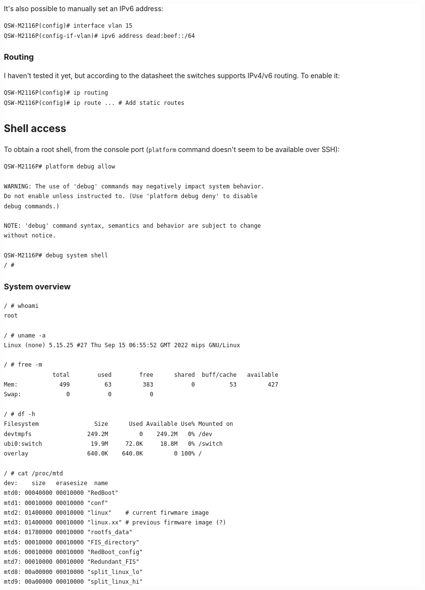 It's also possible to manually set an IPv6 address:
```
QSW-M2116P(config)# interface vlan 15
QSW-M2116P(config-if-vlan)# ipv6 address dead:beef::/64
```

### Routing

I haven't tested it yet, but according to the datasheet the switches supports IPv4/v6 routing. To enable it:
```
QSW-M2116P(config)# ip routing
QSW-M2116P(config)# ip route ... # Add static routes
```

## Shell access

To obtain a root shell, from the console port (`platform` command doesn't seem to be available over SSH):
```
QSW-M2116P# platform debug allow

WARNING: The use of 'debug' commands may negatively impact system behavior.
Do not enable unless instructed to. (Use 'platform debug deny' to disable
debug commands.)

NOTE: 'debug' command syntax, semantics and behavior are subject to change
without notice.

QSW-M2116P# debug system shell
/ #
```

### System overview

```
/ # whoami
root

/ # uname -a
Linux (none) 5.15.25 #27 Thu Sep 15 06:55:52 GMT 2022 mips GNU/Linux

/ # free -m
              total        used        free      shared  buff/cache   available
Mem:            499          63         383           0          53         427
Swap:             0           0           0

/ # df -h
Filesystem                Size      Used Available Use% Mounted on
devtmpfs                249.2M         0    249.2M   0% /dev
ubi0:switch              19.9M     72.0K     18.8M   0% /switch
overlay                 640.0K    640.0K         0 100% /

/ # cat /proc/mtd
dev:    size   erasesize  name
mtd0: 00040000 00010000 "RedBoot"
mtd1: 00010000 00010000 "conf"
mtd2: 01400000 00010000 "linux"    # current firwmare image
mtd3: 01400000 00010000 "linux.xx" # previous firmware image (?)
mtd4: 01780000 00010000 "rootfs_data"
mtd5: 00010000 00010000 "FIS_directory"
mtd6: 00010000 00010000 "RedBoot_config"
mtd7: 00010000 00010000 "Redundant_FIS"
mtd8: 00a00000 00010000 "split_linux_lo"
mtd9: 00a00000 00010000 "split_linux_hi"
```